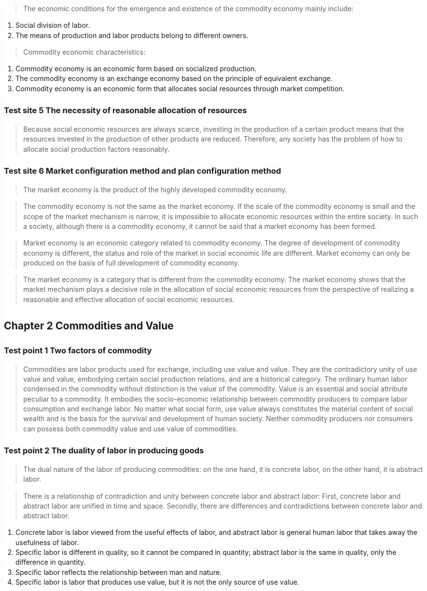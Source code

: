 > The economic conditions for the emergence and existence of the commodity economy mainly include:
1. Social division of labor.
2. The means of production and labor products belong to different owners.

> Commodity economic characteristics:
1. Commodity economy is an economic form based on socialized production.
2. The commodity economy is an exchange economy based on the principle of equivalent exchange.
3. Commodity economy is an economic form that allocates social resources through market competition.

### Test site 5 The necessity of reasonable allocation of resources
> Because social economic resources are always scarce, investing in the production of a certain product means that the resources invested in the production of other products are reduced. Therefore, any society has the problem of how to allocate social production factors reasonably.

### Test site 6 Market configuration method and plan configuration method
> The market economy is the product of the highly developed commodity economy.

> The commodity economy is not the same as the market economy. If the scale of the commodity economy is small and the scope of the market mechanism is narrow, it is impossible to allocate economic resources within the entire society. In such a society, although there is a commodity economy, it cannot be said that a market economy has been formed.

> Market economy is an economic category related to commodity economy. The degree of development of commodity economy is different, the status and role of the market in social economic life are different. Market economy can only be produced on the basis of full development of commodity economy.

> The market economy is a category that is different from the commodity economy. The market economy shows that the market mechanism plays a decisive role in the allocation of social economic resources from the perspective of realizing a reasonable and effective allocation of social economic resources.



## Chapter 2 Commodities and Value
### Test point 1 Two factors of commodity
> Commodities are labor products used for exchange, including use value and value. They are the contradictory unity of use value and value, embodying certain social production relations, and are a historical category. The ordinary human labor condensed in the commodity without distinction is the value of the commodity. Value is an essential and social attribute peculiar to a commodity. It embodies the socio-economic relationship between commodity producers to compare labor consumption and exchange labor. No matter what social form, use value always constitutes the material content of social wealth and is the basis for the survival and development of human society. Neither commodity producers nor consumers can possess both commodity value and use value of commodities.

### Test point 2 The duality of labor in producing goods
> The dual nature of the labor of producing commodities: on the one hand, it is concrete labor, on the other hand, it is abstract labor.

> There is a relationship of contradiction and unity between concrete labor and abstract labor: First, concrete labor and abstract labor are unified in time and space. Secondly, there are differences and contradictions between concrete labor and abstract labor.
1. Concrete labor is labor viewed from the useful effects of labor, and abstract labor is general human labor that takes away the usefulness of labor.
2. Specific labor is different in quality, so it cannot be compared in quantity; abstract labor is the same in quality, only the difference in quantity.
3. Specific labor reflects the relationship between man and nature.
4. Specific labor is labor that produces use value, but it is not the only source of use value.

